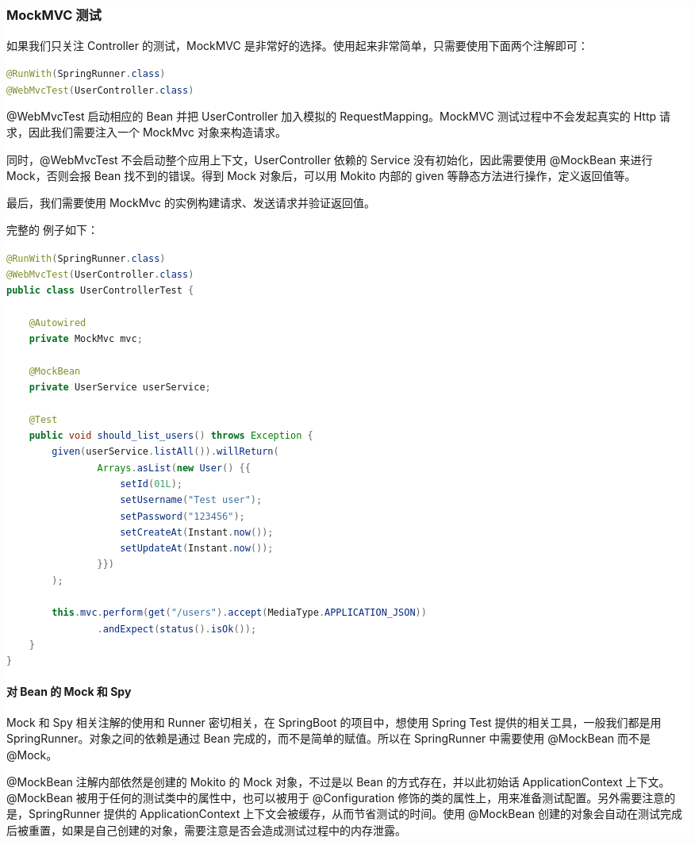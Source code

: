 ### MockMVC 测试

如果我们只关注 Controller 的测试，MockMVC 是非常好的选择。使用起来非常简单，只需要使用下面两个注解即可：

```java
@RunWith(SpringRunner.class)
@WebMvcTest(UserController.class)
```

@WebMvcTest 启动相应的 Bean 并把 UserController 加入模拟的 RequestMapping。MockMVC 测试过程中不会发起真实的 Http 请求，因此我们需要注入一个 MockMvc 对象来构造请求。

同时，@WebMvcTest 不会启动整个应用上下文，UserController 依赖的 Service 没有初始化，因此需要使用 @MockBean  来进行 Mock，否则会报 Bean 找不到的错误。得到 Mock 对象后，可以用 Mokito 内部的 given 等静态方法进行操作，定义返回值等。

最后，我们需要使用 MockMvc 的实例构建请求、发送请求并验证返回值。

完整的 例子如下：

```java
@RunWith(SpringRunner.class)
@WebMvcTest(UserController.class)
public class UserControllerTest {

    @Autowired
    private MockMvc mvc;

    @MockBean
    private UserService userService;

    @Test
    public void should_list_users() throws Exception {
        given(userService.listAll()).willReturn(
                Arrays.asList(new User() {{
                    setId(01L);
                    setUsername("Test user");
                    setPassword("123456");
                    setCreateAt(Instant.now());
                    setUpdateAt(Instant.now());
                }})
        );

        this.mvc.perform(get("/users").accept(MediaType.APPLICATION_JSON))
                .andExpect(status().isOk());
    }
}
```



#### 对 Bean 的 Mock 和 Spy

Mock 和 Spy 相关注解的使用和 Runner 密切相关，在 SpringBoot 的项目中，想使用 Spring Test 提供的相关工具，一般我们都是用 SpringRunner。对象之间的依赖是通过 Bean 完成的，而不是简单的赋值。所以在 SpringRunner 中需要使用 @MockBean 而不是 @Mock。

@MockBean 注解内部依然是创建的 Mokito 的 Mock 对象，不过是以 Bean 的方式存在，并以此初始话 ApplicationContext 上下文。@MockBean 被用于任何的测试类中的属性中，也可以被用于 @Configuration 修饰的类的属性上，用来准备测试配置。另外需要注意的是，SpringRunner 提供的 ApplicationContext 上下文会被缓存，从而节省测试的时间。使用 @MockBean 创建的对象会自动在测试完成后被重置，如果是自己创建的对象，需要注意是否会造成测试过程中的内存泄露。

